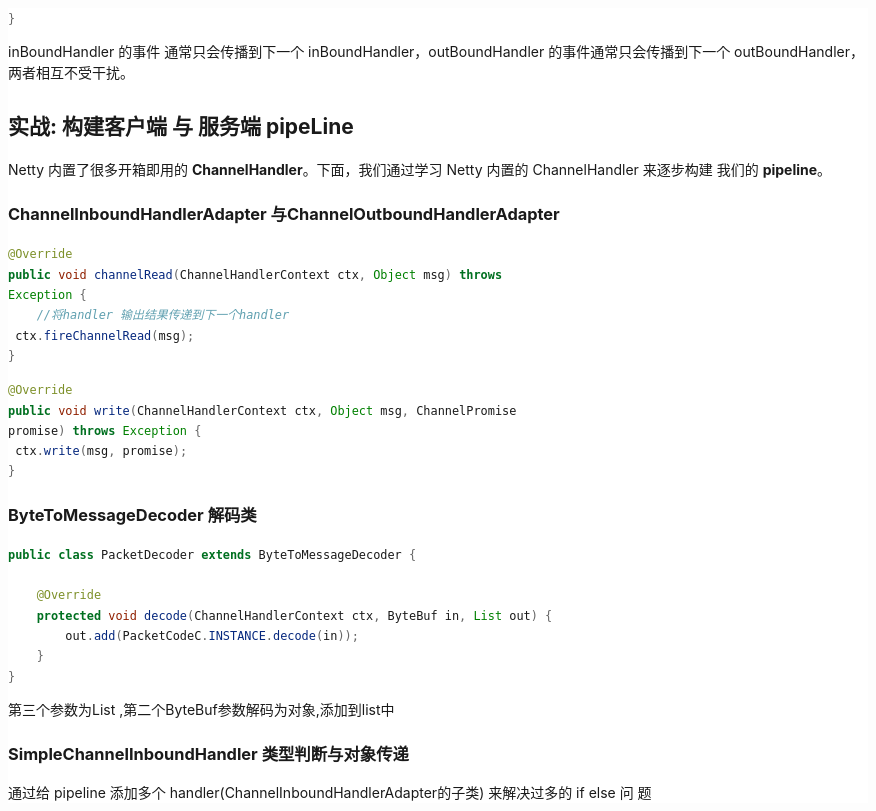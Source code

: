 ```java
}

```

inBoundHandler 的事件 通常只会传播到下一个 inBoundHandler，outBoundHandler 的事件通常只会传播到下一个 outBoundHandler， 两者相互不受干扰。

<a name="JiM9i"></a>

## 实战: 构建客户端 与 服务端 pipeLine

Netty 内置了很多开箱即用的 **ChannelHandler**。下面，我们通过学习 Netty 内置的 ChannelHandler 来逐步构建 我们的 **pipeline**。 <a name="ITFHe"></a>

### ChannelInboundHandlerAdapter 与ChannelOutboundHandlerAdapter

```java
@Override
public void channelRead(ChannelHandlerContext ctx, Object msg) throws
Exception {
    //将handler 输出结果传递到下一个handler
 ctx.fireChannelRead(msg);
}
```

```java
@Override
public void write(ChannelHandlerContext ctx, Object msg, ChannelPromise
promise) throws Exception {
 ctx.write(msg, promise);
}

```

<a name="OtUmC"></a>

### ByteToMessageDecoder 解码类

```java
public class PacketDecoder extends ByteToMessageDecoder {

    @Override
    protected void decode(ChannelHandlerContext ctx, ByteBuf in, List out) {
        out.add(PacketCodeC.INSTANCE.decode(in));
    }
}
```

第三个参数为List ,第二个ByteBuf参数解码为对象,添加到list中 <a name="xopMK"></a>

### SimpleChannelInboundHandler  类型判断与对象传递

通过给 pipeline 添加多个 handler(ChannelInboundHandlerAdapter的子类) 来解决过多的 if else 问 题
